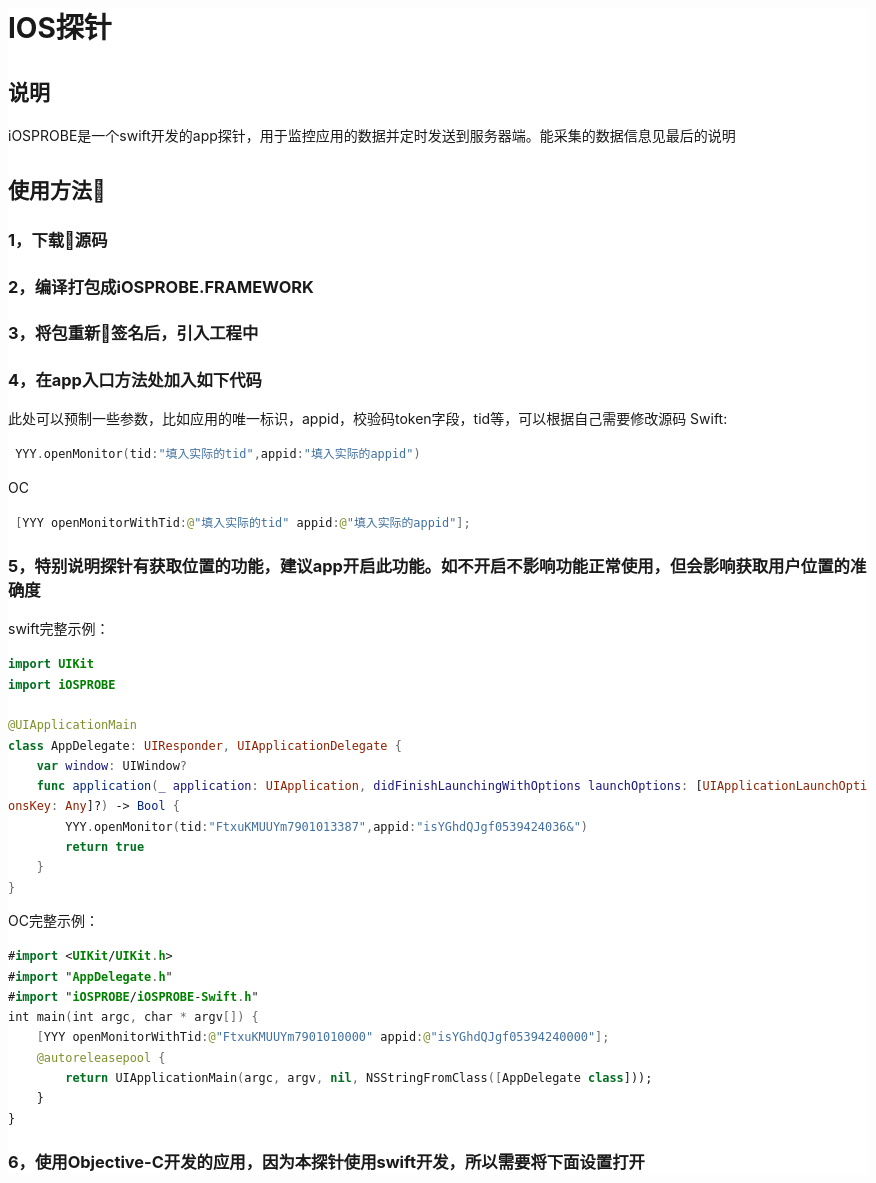 # IOS探针

## 说明
iOSPROBE是一个swift开发的app探针，用于监控应用的数据并定时发送到服务器端。能采集的数据信息见最后的说明

## 使用方法

### 1，下载源码
### 2，编译打包成iOSPROBE.FRAMEWORK
### 3，将包重新签名后，引入工程中
### 4，在app入口方法处加入如下代码
此处可以预制一些参数，比如应用的唯一标识，appid，校验码token字段，tid等，可以根据自己需要修改源码
Swift:
```swift
 YYY.openMonitor(tid:"填入实际的tid",appid:"填入实际的appid")
```
OC
```swift
 [YYY openMonitorWithTid:@"填入实际的tid" appid:@"填入实际的appid"];
```
### 5，特别说明探针有获取位置的功能，建议app开启此功能。如不开启不影响功能正常使用，但会影响获取用户位置的准确度

swift完整示例：   
```swift 
import UIKit
import iOSPROBE

@UIApplicationMain
class AppDelegate: UIResponder, UIApplicationDelegate {
    var window: UIWindow?
    func application(_ application: UIApplication, didFinishLaunchingWithOptions launchOptions: [UIApplicationLaunchOptionsKey: Any]?) -> Bool {
        YYY.openMonitor(tid:"FtxuKMUUYm7901013387",appid:"isYGhdQJgf0539424036&")
        return true
    }
}
```
OC完整示例：   
```swift 
#import <UIKit/UIKit.h>
#import "AppDelegate.h"
#import "iOSPROBE/iOSPROBE-Swift.h"
int main(int argc, char * argv[]) {
    [YYY openMonitorWithTid:@"FtxuKMUUYm7901010000" appid:@"isYGhdQJgf05394240000"];
    @autoreleasepool {
        return UIApplicationMain(argc, argv, nil, NSStringFromClass([AppDelegate class]));
    }
}
```
### 6，使用Objective-C开发的应用，因为本探针使用swift开发，所以需要将下面设置打开